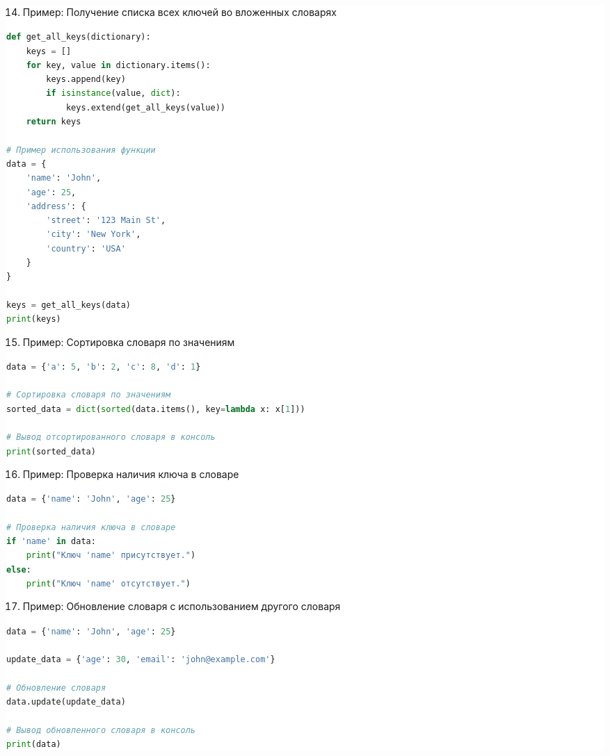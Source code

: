 14. Пример: Получение списка всех ключей во вложенных словарях
```python
def get_all_keys(dictionary):
    keys = []
    for key, value in dictionary.items():
        keys.append(key)
        if isinstance(value, dict):
            keys.extend(get_all_keys(value))
    return keys

# Пример использования функции
data = {
    'name': 'John',
    'age': 25,
    'address': {
        'street': '123 Main St',
        'city': 'New York',
        'country': 'USA'
    }
}

keys = get_all_keys(data)
print(keys)
```

15. Пример: Сортировка словаря по значениям
```python
data = {'a': 5, 'b': 2, 'c': 8, 'd': 1}

# Сортировка словаря по значениям
sorted_data = dict(sorted(data.items(), key=lambda x: x[1]))

# Вывод отсортированного словаря в консоль
print(sorted_data)
```

16. Пример: Проверка наличия ключа в словаре
```python
data = {'name': 'John', 'age': 25}

# Проверка наличия ключа в словаре
if 'name' in data:
    print("Ключ 'name' присутствует.")
else:
    print("Ключ 'name' отсутствует.")
```

17. Пример: Обновление словаря с использованием другого словаря
```python
data = {'name': 'John', 'age': 25}

update_data = {'age': 30, 'email': 'john@example.com'}

# Обновление словаря
data.update(update_data)

# Вывод обновленного словаря в консоль
print(data)
```
